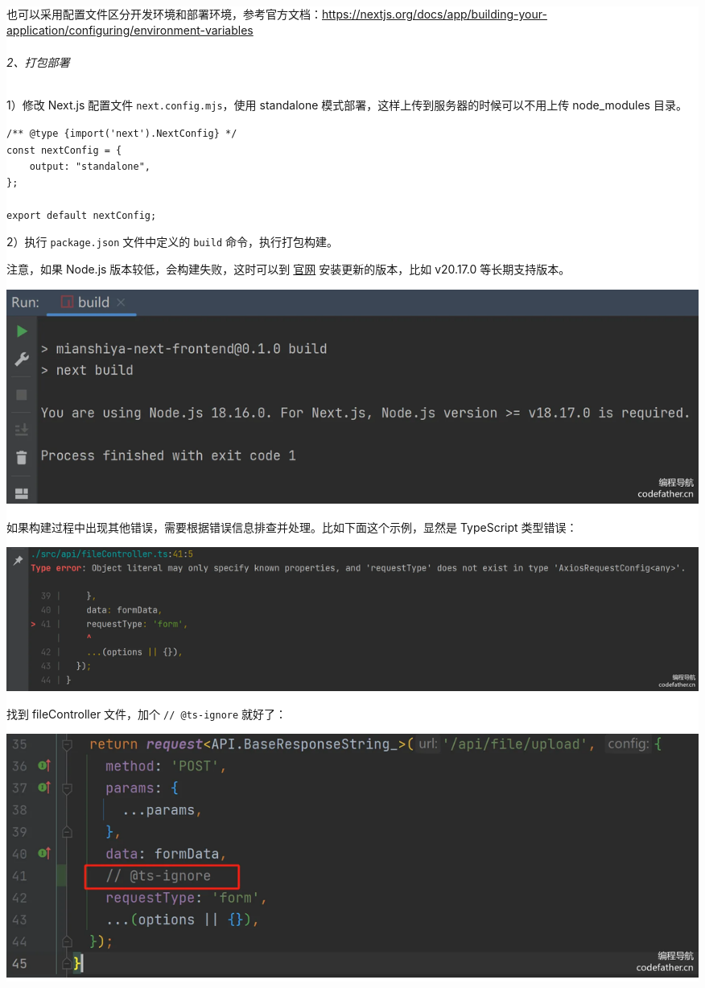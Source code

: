 也可以采用配置文件区分开发环境和部署环境，参考官方文档：https://nextjs.org/docs/app/building-your-application/configuring/environment-variables

###### 2、打包部署

1）修改 Next.js 配置文件 `next.config.mjs`，使用 standalone 模式部署，这样上传到服务器的时候可以不用上传 node_modules 目录。

```nginx
/** @type {import('next').NextConfig} */
const nextConfig = {
    output: "standalone",
};

export default nextConfig;
```

2）执行 `package.json` 文件中定义的 `build` 命令，执行打包构建。

注意，如果 Node.js 版本较低，会构建失败，这时可以到 [官网](https://nodejs.org/zh-cn) 安装更新的版本，比如 v20.17.0 等长期支持版本。

![img](./assets/项目部署/fn8wobuMBnh3Uy1Q.webp)

如果构建过程中出现其他错误，需要根据错误信息排查并处理。比如下面这个示例，显然是 TypeScript 类型错误：

![img](./assets/项目部署/A3W7TPtOvwr7eVck.webp)

找到 fileController 文件，加个 `// @ts-ignore` 就好了：

![img](./assets/项目部署/CeHQkugaMw1qapZM.webp)